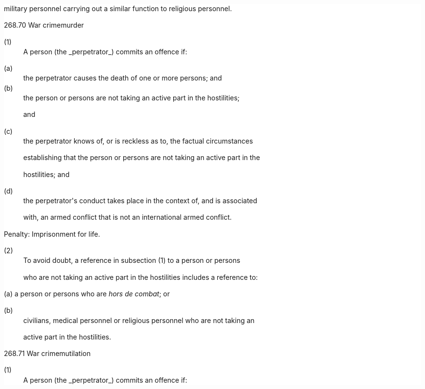 military personnel carrying out a similar function to religious personnel.

 </dl></dl>

268.70  War crime&#151;murder

<dl compact=""><dl compact="">

<dt>(1)</dt><dd>A person (the _perpetrator_) commits an offence if:

</dd> </dl></dl>

<dl compact=""><dl compact=""><dl compact="">

<dt>(a)</dt><dd>the perpetrator causes the death of one or more persons; and</dd>

<dt>(b)</dt><dd>the person or persons are not taking an active part in the hostilities;

and</dd>

<dt>(c)</dt><dd>the perpetrator knows of, or is reckless as to, the factual circumstances

establishing that the person or persons are not taking an active part in the

hostilities; and</dd>

<dt>(d)</dt><dd>the perpetrator's conduct takes place in the context of, and is associated

with, an armed conflict that is not an international armed conflict.

</dd>

</dl></dl></dl>

Penalty:	Imprisonment for life.

<dl compact=""><dl compact="">

<dt>(2)</dt><dd>To avoid doubt, a reference in subsection&#160;(1) to a person or persons

who are not taking an active part in the hostilities includes a reference to:

</dd> </dl></dl>

<dl compact=""><dl compact=""><dl compact="">

(a)	a person or persons who are _hors de combat_; or

<dt>(b)</dt><dd>civilians, medical personnel or religious personnel who are not taking an

active part in the hostilities.

</dd>

</dl></dl></dl>

268.71  War crime&#151;mutilation

<dl compact=""><dl compact="">

<dt>(1)</dt><dd>A person (the _perpetrator_) commits an offence if:

</dd> </dl></dl>

<dl compact=""><dl compact=""><dl compact="">
